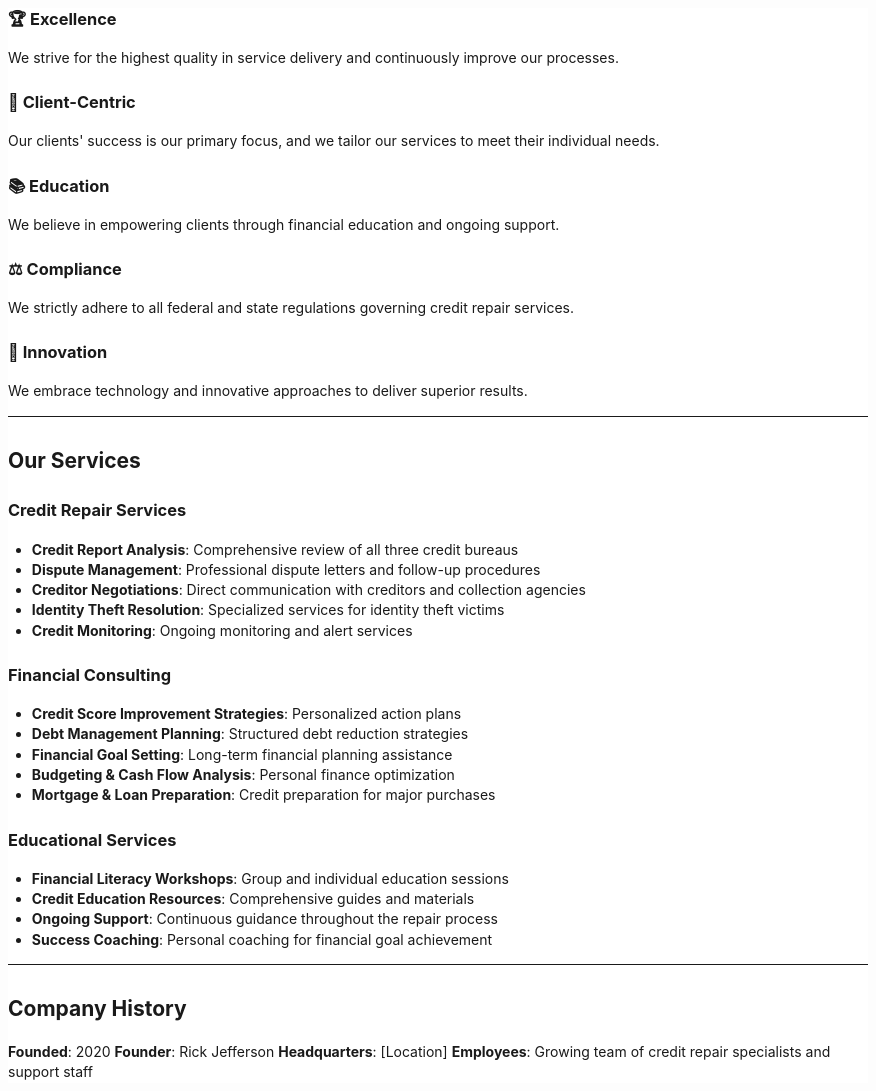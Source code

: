 ### 🏆 **Excellence**
We strive for the highest quality in service delivery and continuously improve our processes.

### 🤝 **Client-Centric**
Our clients' success is our primary focus, and we tailor our services to meet their individual needs.

### 📚 **Education**
We believe in empowering clients through financial education and ongoing support.

### ⚖️ **Compliance**
We strictly adhere to all federal and state regulations governing credit repair services.

### 🚀 **Innovation**
We embrace technology and innovative approaches to deliver superior results.

---

## Our Services

### Credit Repair Services
- **Credit Report Analysis**: Comprehensive review of all three credit bureaus
- **Dispute Management**: Professional dispute letters and follow-up procedures
- **Creditor Negotiations**: Direct communication with creditors and collection agencies
- **Identity Theft Resolution**: Specialized services for identity theft victims
- **Credit Monitoring**: Ongoing monitoring and alert services

### Financial Consulting
- **Credit Score Improvement Strategies**: Personalized action plans
- **Debt Management Planning**: Structured debt reduction strategies
- **Financial Goal Setting**: Long-term financial planning assistance
- **Budgeting & Cash Flow Analysis**: Personal finance optimization
- **Mortgage & Loan Preparation**: Credit preparation for major purchases

### Educational Services
- **Financial Literacy Workshops**: Group and individual education sessions
- **Credit Education Resources**: Comprehensive guides and materials
- **Ongoing Support**: Continuous guidance throughout the repair process
- **Success Coaching**: Personal coaching for financial goal achievement

---

## Company History

**Founded**: 2020
**Founder**: Rick Jefferson
**Headquarters**: [Location]
**Employees**: Growing team of credit repair specialists and support staff
